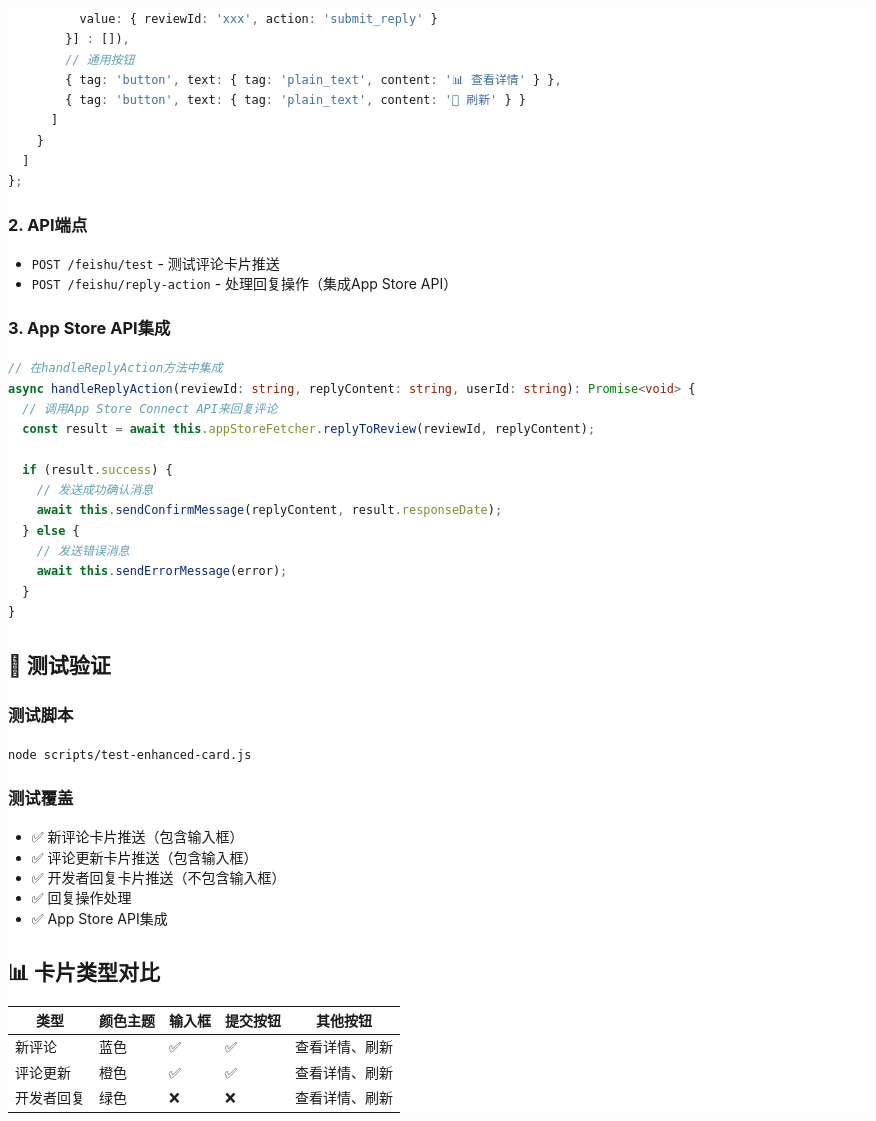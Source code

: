 ```typescript
          value: { reviewId: 'xxx', action: 'submit_reply' }
        }] : []),
        // 通用按钮
        { tag: 'button', text: { tag: 'plain_text', content: '📊 查看详情' } },
        { tag: 'button', text: { tag: 'plain_text', content: '🔄 刷新' } }
      ]
    }
  ]
};
```

### 2. **API端点**
- `POST /feishu/test` - 测试评论卡片推送
- `POST /feishu/reply-action` - 处理回复操作（集成App Store API）

### 3. **App Store API集成**
```typescript
// 在handleReplyAction方法中集成
async handleReplyAction(reviewId: string, replyContent: string, userId: string): Promise<void> {
  // 调用App Store Connect API来回复评论
  const result = await this.appStoreFetcher.replyToReview(reviewId, replyContent);
  
  if (result.success) {
    // 发送成功确认消息
    await this.sendConfirmMessage(replyContent, result.responseDate);
  } else {
    // 发送错误消息
    await this.sendErrorMessage(error);
  }
}
```

## 🧪 测试验证

### 测试脚本
```bash
node scripts/test-enhanced-card.js
```

### 测试覆盖
- ✅ 新评论卡片推送（包含输入框）
- ✅ 评论更新卡片推送（包含输入框）
- ✅ 开发者回复卡片推送（不包含输入框）
- ✅ 回复操作处理
- ✅ App Store API集成

## 📊 卡片类型对比

| 类型 | 颜色主题 | 输入框 | 提交按钮 | 其他按钮 |
|------|----------|--------|----------|----------|
| 新评论 | 蓝色 | ✅ | ✅ | 查看详情、刷新 |
| 评论更新 | 橙色 | ✅ | ✅ | 查看详情、刷新 |
| 开发者回复 | 绿色 | ❌ | ❌ | 查看详情、刷新 |
